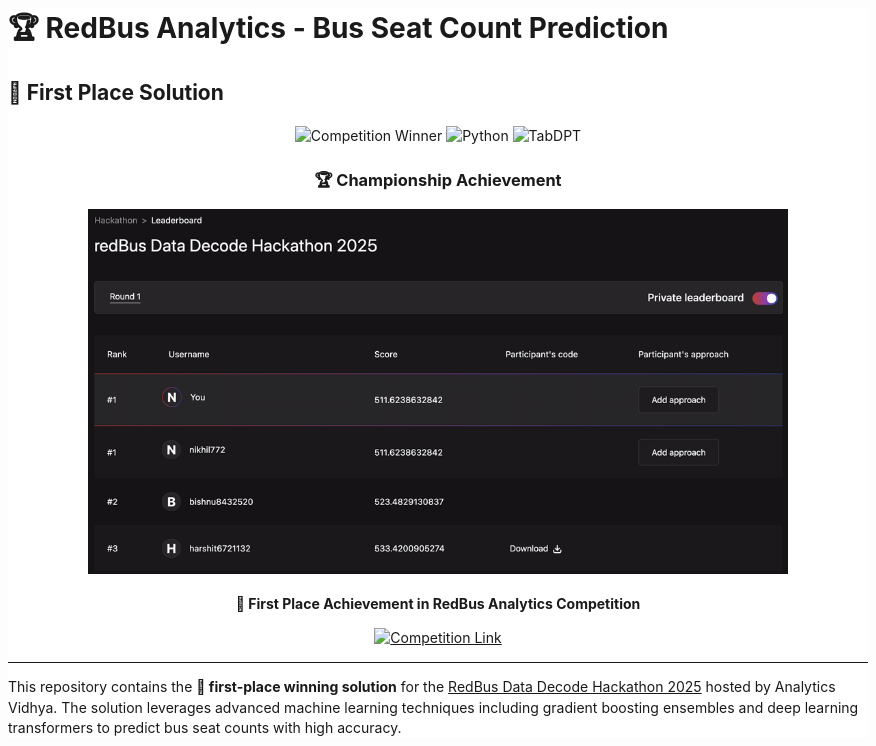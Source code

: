 # 🏆 RedBus Analytics - Bus Seat Count Prediction
## 🥇 First Place Solution

<div align="center">
  <img src="https://img.shields.io/badge/Competition-Winner-gold?style=for-the-badge&logo=trophy&logoColor=white" alt="Competition Winner">
  <img src="https://img.shields.io/badge/Python-3.10-blue?style=for-the-badge&logo=python&logoColor=white" alt="Python">
  <img src="https://img.shields.io/badge/TabDPT-Transformer-purple?style=for-the-badge&logo=brain&logoColor=white" alt="TabDPT">
</div>

<div align="center">
  <h3>🏆 Championship Achievement</h3>
  <img src="images/competition-results.png" alt="RedBus Competition First Place Results" width="700">
  <p><strong>🥇 First Place Achievement in RedBus Analytics Competition</strong></p>
  
  <p>
    <a href="https://www.analyticsvidhya.com/datahack/contest/redbus-data-decode-hackathon-2025/" target="_blank">
      <img src="https://img.shields.io/badge/🔗_Competition_Link-Analytics_Vidhya-orange?style=for-the-badge" alt="Competition Link">
    </a>
  </p>
</div>

---

This repository contains the **🥇 first-place winning solution** for the [RedBus Data Decode Hackathon 2025](https://www.analyticsvidhya.com/datahack/contest/redbus-data-decode-hackathon-2025/) hosted by Analytics Vidhya. The solution leverages advanced machine learning techniques including gradient boosting ensembles and deep learning transformers to predict bus seat counts with high accuracy.
